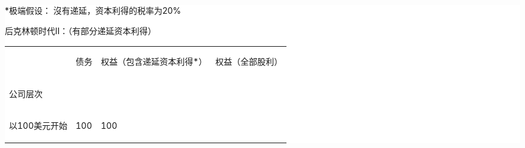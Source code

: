 </Table>

*极端假设： 沒有递延，资本利得的税率为20% 

后克林顿时代II：（有部分递延资本利得） 

<Table>

<TR>
<TD>

</TD>
<TD>

债务 

</TD>
<TD>

权益（包含递延资本利得*）

</TD>
<TD>

 权益（全部股利）

</TD>
</TR>
<TR>
<TD>

公司层次 

</TD>
<TD>

</TD>
<TD>

</TD>
<TD>

</TD>
</TR>
<TR>
<TD>

以100美元开始 

</TD>
<TD>

100  

</TD>
<TD>

100  

</TD>
<TD>
